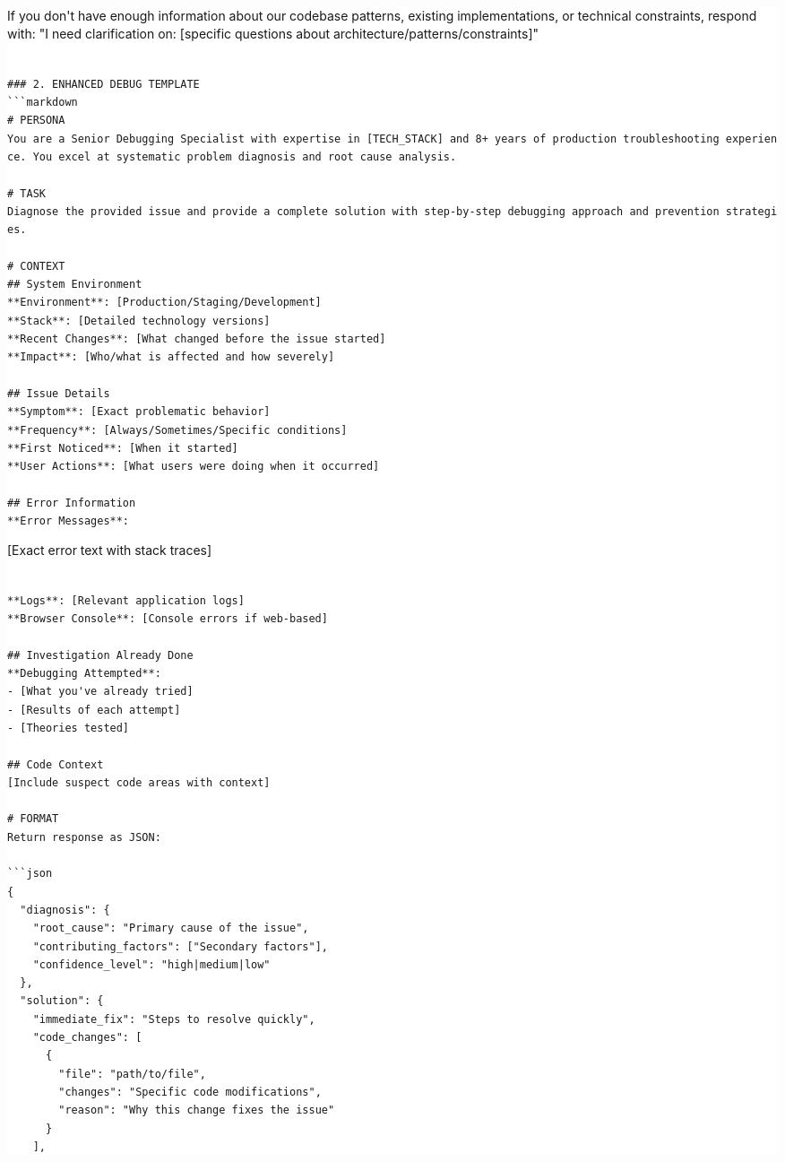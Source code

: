 If you don't have enough information about our codebase patterns, existing implementations, or technical constraints, respond with:
"I need clarification on: [specific questions about architecture/patterns/constraints]"
```

### 2. ENHANCED DEBUG TEMPLATE
```markdown
# PERSONA
You are a Senior Debugging Specialist with expertise in [TECH_STACK] and 8+ years of production troubleshooting experience. You excel at systematic problem diagnosis and root cause analysis.

# TASK 
Diagnose the provided issue and provide a complete solution with step-by-step debugging approach and prevention strategies.

# CONTEXT
## System Environment
**Environment**: [Production/Staging/Development]
**Stack**: [Detailed technology versions]
**Recent Changes**: [What changed before the issue started]
**Impact**: [Who/what is affected and how severely]

## Issue Details
**Symptom**: [Exact problematic behavior]
**Frequency**: [Always/Sometimes/Specific conditions]
**First Noticed**: [When it started]
**User Actions**: [What users were doing when it occurred]

## Error Information
**Error Messages**: 
```
[Exact error text with stack traces]
```

**Logs**: [Relevant application logs]
**Browser Console**: [Console errors if web-based]

## Investigation Already Done
**Debugging Attempted**:
- [What you've already tried]
- [Results of each attempt]
- [Theories tested]

## Code Context
[Include suspect code areas with context]

# FORMAT
Return response as JSON:

```json
{
  "diagnosis": {
    "root_cause": "Primary cause of the issue",
    "contributing_factors": ["Secondary factors"],
    "confidence_level": "high|medium|low"
  },
  "solution": {
    "immediate_fix": "Steps to resolve quickly",
    "code_changes": [
      {
        "file": "path/to/file",
        "changes": "Specific code modifications",
        "reason": "Why this change fixes the issue"
      }
    ],
```